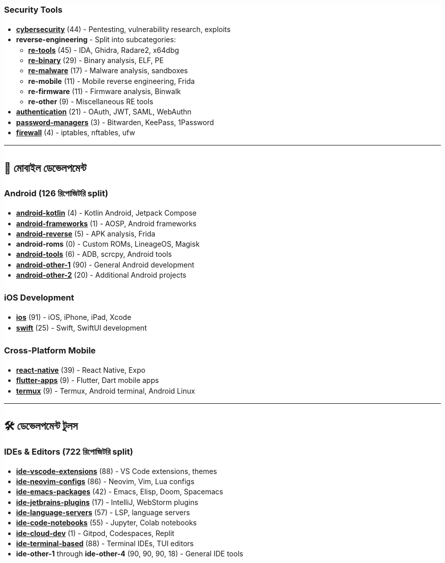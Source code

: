 ### Security Tools
- [**cybersecurity**](categories/cybersecurity.md) (44) - Pentesting, vulnerability research, exploits
- **reverse-engineering** - Split into subcategories:
  - [**re-tools**](categories/re-tools.md) (45) - IDA, Ghidra, Radare2, x64dbg
  - [**re-binary**](categories/re-binary.md) (29) - Binary analysis, ELF, PE
  - [**re-malware**](categories/re-malware.md) (17) - Malware analysis, sandboxes
  - **re-mobile** (11) - Mobile reverse engineering, Frida
  - **re-firmware** (11) - Firmware analysis, Binwalk
  - **re-other** (9) - Miscellaneous RE tools
- [**authentication**](categories/authentication.md) (21) - OAuth, JWT, SAML, WebAuthn
- [**password-managers**](categories/password-managers.md) (3) - Bitwarden, KeePass, 1Password
- [**firewall**](categories/firewall.md) (4) - iptables, nftables, ufw

---

## 📱 মোবাইল ডেভেলপমেন্ট

### Android (126 রিপোজিটরি split)
- [**android-kotlin**](categories/android-kotlin.md) (4) - Kotlin Android, Jetpack Compose
- [**android-frameworks**](categories/android-frameworks.md) (1) - AOSP, Android frameworks
- [**android-reverse**](categories/android-reverse.md) (5) - APK analysis, Frida
- **android-roms** (0) - Custom ROMs, LineageOS, Magisk
- [**android-tools**](categories/android-tools.md) (6) - ADB, scrcpy, Android tools
- [**android-other-1**](categories/android-other-1.md) (90) - General Android development
- [**android-other-2**](categories/android-other-2.md) (20) - Additional Android projects

### iOS Development
- [**ios**](categories/ios.md) (91) - iOS, iPhone, iPad, Xcode
- [**swift**](categories/swift.md) (25) - Swift, SwiftUI development

### Cross-Platform Mobile
- [**react-native**](categories/react-native.md) (39) - React Native, Expo
- [**flutter-apps**](categories/flutter-apps.md) (9) - Flutter, Dart mobile apps
- [**termux**](categories/termux.md) (9) - Termux, Android terminal, Android Linux

---

## 🛠️ ডেভেলপমেন্ট টুলস

### IDEs & Editors (722 রিপোজিটরি split)
- [**ide-vscode-extensions**](categories/ide-vscode-extensions.md) (88) - VS Code extensions, themes
- [**ide-neovim-configs**](categories/ide-neovim-configs.md) (86) - Neovim, Vim, Lua configs
- [**ide-emacs-packages**](categories/ide-emacs-packages.md) (42) - Emacs, Elisp, Doom, Spacemacs
- [**ide-jetbrains-plugins**](categories/ide-jetbrains-plugins.md) (17) - IntelliJ, WebStorm plugins
- [**ide-language-servers**](categories/ide-language-servers.md) (57) - LSP, language servers
- [**ide-code-notebooks**](categories/ide-code-notebooks.md) (55) - Jupyter, Colab notebooks
- [**ide-cloud-dev**](categories/ide-cloud-dev.md) (1) - Gitpod, Codespaces, Replit
- [**ide-terminal-based**](categories/ide-terminal-based.md) (88) - Terminal IDEs, TUI editors
- **ide-other-1** through **ide-other-4** (90, 90, 90, 18) - General IDE tools
